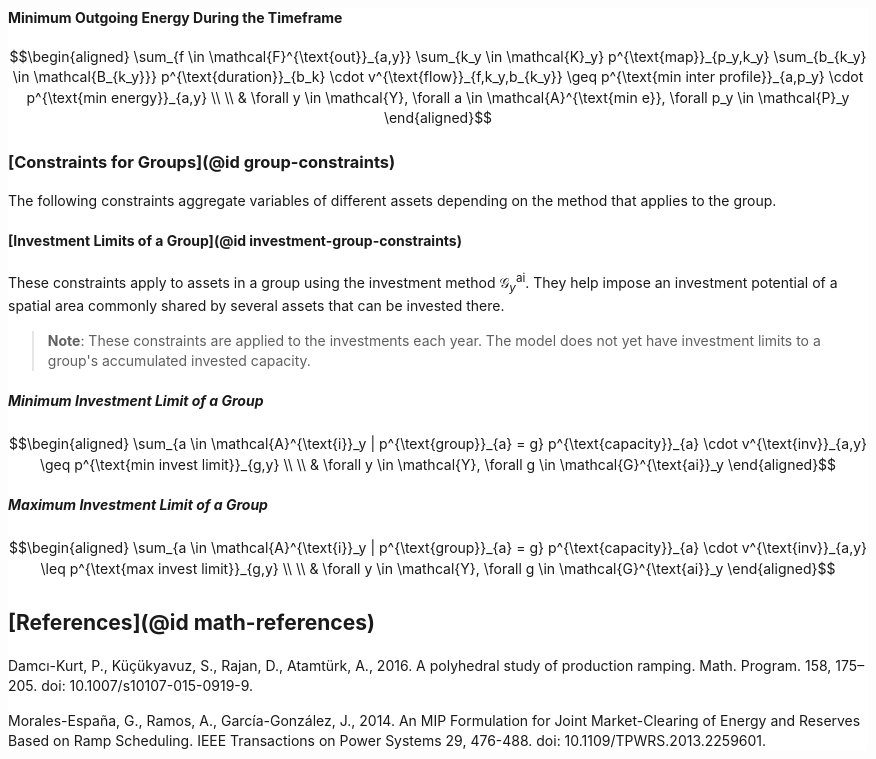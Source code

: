 #### Minimum Outgoing Energy During the Timeframe

```math
\begin{aligned}
\sum_{f \in \mathcal{F}^{\text{out}}_{a,y}} \sum_{k_y \in \mathcal{K}_y} p^{\text{map}}_{p_y,k_y} \sum_{b_{k_y} \in \mathcal{B_{k_y}}} p^{\text{duration}}_{b_k} \cdot v^{\text{flow}}_{f,k_y,b_{k_y}} \geq  p^{\text{min inter profile}}_{a,p_y} \cdot p^{\text{min energy}}_{a,y}
\\ \\ & \forall y \in \mathcal{Y}, \forall a \in \mathcal{A}^{\text{min e}}, \forall p_y \in \mathcal{P}_y
\end{aligned}
```

### [Constraints for Groups](@id group-constraints)

The following constraints aggregate variables of different assets depending on the method that applies to the group.

#### [Investment Limits of a Group](@id investment-group-constraints)

These constraints apply to assets in a group using the investment method $\mathcal{G}^{\text{ai}}_y$. They help impose an investment potential of a spatial area commonly shared by several assets that can be invested there.

> **Note**: These constraints are applied to the investments each year. The model does not yet have investment limits to a group's accumulated invested capacity.

##### Minimum Investment Limit of a Group

```math
\begin{aligned}
\sum_{a \in \mathcal{A}^{\text{i}}_y | p^{\text{group}}_{a} = g} p^{\text{capacity}}_{a} \cdot v^{\text{inv}}_{a,y} \geq  p^{\text{min invest limit}}_{g,y}
\\ \\ & \forall y \in \mathcal{Y}, \forall g \in \mathcal{G}^{\text{ai}}_y
\end{aligned}
```

##### Maximum Investment Limit of a Group

```math
\begin{aligned}
\sum_{a \in \mathcal{A}^{\text{i}}_y | p^{\text{group}}_{a} = g} p^{\text{capacity}}_{a} \cdot v^{\text{inv}}_{a,y} \leq  p^{\text{max invest limit}}_{g,y}
\\ \\ & \forall y \in \mathcal{Y}, \forall g \in \mathcal{G}^{\text{ai}}_y
\end{aligned}
```

## [References](@id math-references)

Damcı-Kurt, P., Küçükyavuz, S., Rajan, D., Atamtürk, A., 2016. A polyhedral study of production ramping. Math. Program. 158, 175–205. doi: 10.1007/s10107-015-0919-9.

Morales-España, G., Ramos, A., García-González, J., 2014. An MIP Formulation for Joint Market-Clearing of Energy and Reserves Based on Ramp Scheduling. IEEE Transactions on Power Systems 29, 476-488. doi: 10.1109/TPWRS.2013.2259601.

